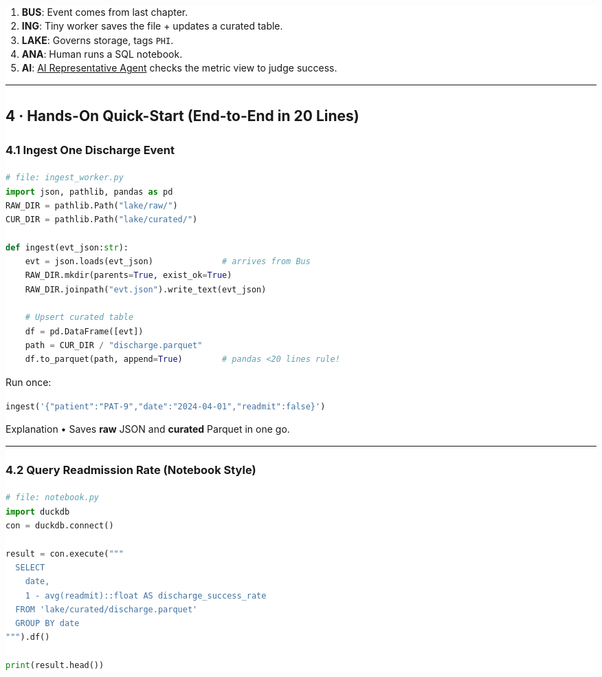 ```mermaid
```

1. **BUS**: Event comes from last chapter.  
2. **ING**: Tiny worker saves the file + updates a curated table.  
3. **LAKE**: Governs storage, tags `PHI`.  
4. **ANA**: Human runs a SQL notebook.  
5. **AI**: [AI Representative Agent](07_ai_representative_agent__hms_a2a__.md) checks the metric view to judge success.

---

## 4 · Hands-On Quick-Start (End-to-End in 20 Lines)  

### 4.1 Ingest One Discharge Event  

```python
# file: ingest_worker.py
import json, pathlib, pandas as pd
RAW_DIR = pathlib.Path("lake/raw/")
CUR_DIR = pathlib.Path("lake/curated/")

def ingest(evt_json:str):
    evt = json.loads(evt_json)              # arrives from Bus
    RAW_DIR.mkdir(parents=True, exist_ok=True)
    RAW_DIR.joinpath("evt.json").write_text(evt_json)

    # Upsert curated table
    df = pd.DataFrame([evt])
    path = CUR_DIR / "discharge.parquet"
    df.to_parquet(path, append=True)        # pandas <20 lines rule!
```

Run once:

```python
ingest('{"patient":"PAT-9","date":"2024-04-01","readmit":false}')
```

Explanation • Saves **raw** JSON and **curated** Parquet in one go.

---

### 4.2 Query Readmission Rate (Notebook Style)

```python
# file: notebook.py
import duckdb
con = duckdb.connect()

result = con.execute("""
  SELECT 
    date,
    1 - avg(readmit)::float AS discharge_success_rate
  FROM 'lake/curated/discharge.parquet'
  GROUP BY date
""").df()

print(result.head())
```
